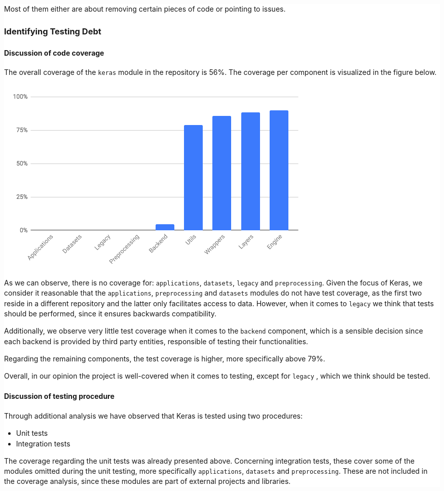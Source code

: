 Most of them either are about removing certain pieces of code or pointing to issues.



### Identifying Testing Debt

#### Discussion of code coverage

The overall coverage of the `keras` module in the repository is 56%. The coverage per component is visualized in the figure below.

![GitHub Logo](images/keras/coverage_per_module.png)

As we can observe, there is no coverage for: `applications`, `datasets`, `legacy` and `preprocessing`. Given the focus of Keras, we consider it reasonable that the `applications`, `preprocessing` and `datasets` modules do not have test coverage, as the first two reside in a different repository and the latter only facilitates access to data. However, when it comes to `legacy` we think that tests should be performed, since it ensures backwards compatibility.

Additionally, we observe very little test coverage when it comes to the `backend` component, which is a sensible decision since each backend is provided by third party entities, responsible of testing their functionalities.

Regarding the remaining components, the test coverage is higher, more specifically above 79%.

Overall, in our opinion the project is well-covered when it comes to testing, except for `legacy` , which we think should be tested.

#### Discussion of testing procedure

Through additional analysis we have observed that Keras is tested using two procedures:

- Unit tests
- Integration tests

The coverage regarding the unit tests was already presented above. Concerning integration tests, these cover some of the modules omitted during the unit testing, more specifically `applications`, `datasets` and `preprocessing`. These are not included in the coverage analysis, since these modules are part of external projects and libraries.
